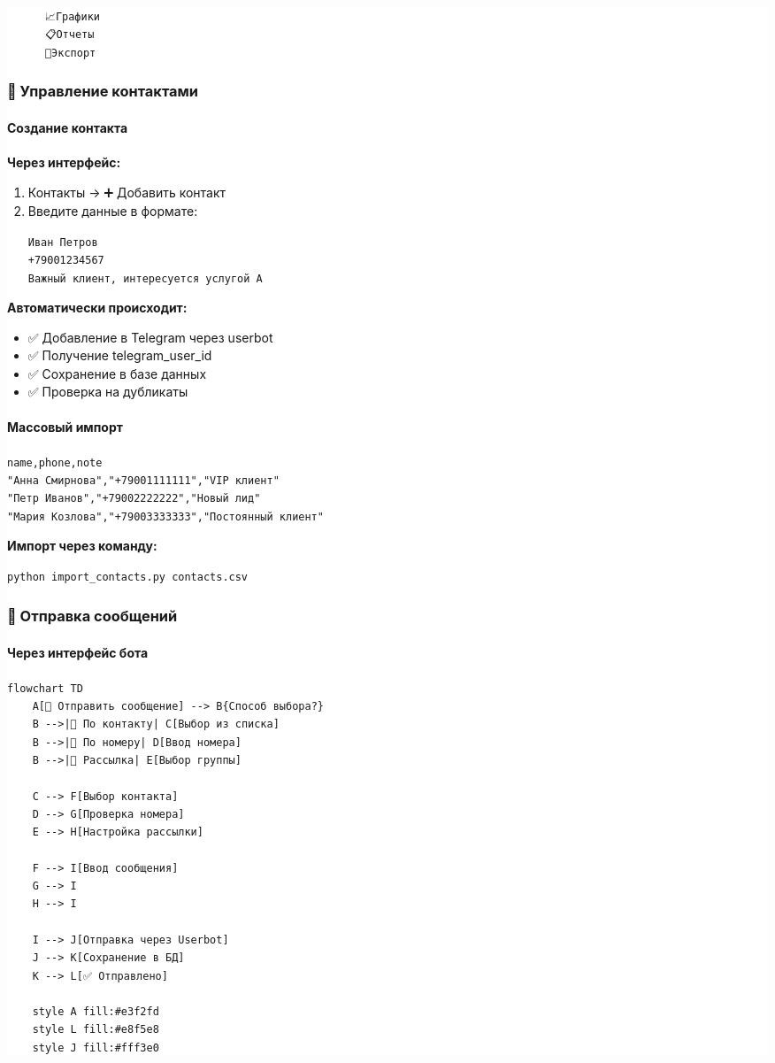 ```mermaid
      📈Графики
      📋Отчеты
      💾Экспорт
```

### 📇 Управление контактами

#### Создание контакта

**Через интерфейс:**
1. Контакты → ➕ Добавить контакт
2. Введите данные в формате:
   ```
   Иван Петров
   +79001234567
   Важный клиент, интересуется услугой А
   ```

**Автоматически происходит:**
- ✅ Добавление в Telegram через userbot
- ✅ Получение telegram_user_id
- ✅ Сохранение в базе данных
- ✅ Проверка на дубликаты

#### Массовый импорт

```csv
name,phone,note
"Анна Смирнова","+79001111111","VIP клиент"
"Петр Иванов","+79002222222","Новый лид"
"Мария Козлова","+79003333333","Постоянный клиент"
```

**Импорт через команду:**
```bash
python import_contacts.py contacts.csv
```

### 💬 Отправка сообщений

#### Через интерфейс бота

```mermaid
flowchart TD
    A[📨 Отправить сообщение] --> B{Способ выбора?}
    B -->|📇 По контакту| C[Выбор из списка]
    B -->|📱 По номеру| D[Ввод номера]
    B -->|📢 Рассылка| E[Выбор группы]
    
    C --> F[Выбор контакта]
    D --> G[Проверка номера]
    E --> H[Настройка рассылки]
    
    F --> I[Ввод сообщения]
    G --> I
    H --> I
    
    I --> J[Отправка через Userbot]
    J --> K[Сохранение в БД]
    K --> L[✅ Отправлено]
    
    style A fill:#e3f2fd
    style L fill:#e8f5e8
    style J fill:#fff3e0
```
